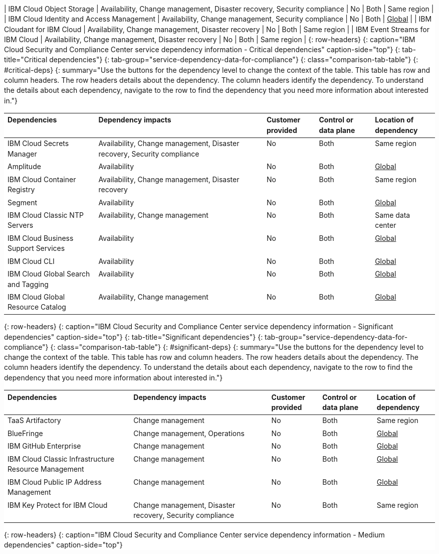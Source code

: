 | IBM Cloud Object Storage | Availability, Change management, Disaster recovery, Security compliance | No | Both |  Same region  |
| IBM Cloud Identity and Access Management | Availability, Change management, Security compliance | No | Both |  [Global](https://cloud.ibm.com/docs/resiliency?topic=resiliency-ha-redundancy#global-platform)  |
| IBM Cloudant for IBM Cloud | Availability, Change management, Disaster recovery | No | Both |  Same region  |
| IBM Event Streams for IBM Cloud | Availability, Change management, Disaster recovery | No | Both |  Same region  |
{: row-headers}
{: caption="IBM Cloud Security and Compliance Center service dependency information - Critical dependencies" caption-side="top"}
{: tab-title="Critical dependencies"}
{: tab-group="service-dependency-data-for-compliance"}
{: class="comparison-tab-table"}
{: #critical-deps}
{: summary="Use the buttons for the dependency level to change the context of the table. This table has row and column headers. The row headers details about the dependency. The column headers identify the dependency. To understand the details about each dependency, navigate to the row to find the dependency that you need more information about interested in."}



|Dependencies|Dependency impacts|Customer provided|Control or data plane|Location of dependency| 
|:---|:---|:---|:---|:---|
| IBM Cloud Secrets Manager | Availability, Change management, Disaster recovery, Security compliance | No | Both |  Same region  |
| Amplitude | Availability | No | Both |  [Global](https://cloud.ibm.com/docs/resiliency?topic=resiliency-ha-redundancy#global-platform)  |
| IBM Cloud Container Registry | Availability, Change management, Disaster recovery | No | Both |  Same region  |
| Segment | Availability | No | Both |  [Global](https://cloud.ibm.com/docs/resiliency?topic=resiliency-ha-redundancy#global-platform)  |
| IBM Cloud Classic NTP Servers | Availability, Change management | No | Both |  Same data center  |
| IBM Cloud Business Support Services | Availability | No | Both |  [Global](https://cloud.ibm.com/docs/resiliency?topic=resiliency-ha-redundancy#global-platform)  |
| IBM Cloud CLI  | Availability | No | Both |  [Global](https://cloud.ibm.com/docs/resiliency?topic=resiliency-ha-redundancy#global-platform)  |
| IBM Cloud Global Search and Tagging | Availability | No | Both |  [Global](https://cloud.ibm.com/docs/resiliency?topic=resiliency-ha-redundancy#global-platform)  |
| IBM Cloud Global Resource Catalog | Availability, Change management | No | Both |  [Global](https://cloud.ibm.com/docs/resiliency?topic=resiliency-ha-redundancy#global-platform)  | 
{: row-headers}
{: caption="IBM Cloud Security and Compliance Center service dependency information - Significant dependencies" caption-side="top"}
{: tab-title="Significant dependencies"}
{: tab-group="service-dependency-data-for-compliance"}
{: class="comparison-tab-table"}
{: #significant-deps}
{: summary="Use the buttons for the dependency level to change the context of the table. This table has row and column headers. The row headers details about the dependency. The column headers identify the dependency. To understand the details about each dependency, navigate to the row to find the dependency that you need more information about interested in."}

|Dependencies|Dependency impacts|Customer provided|Control or data plane|Location of dependency|
|:---|:---|:---|:---|:---|
| TaaS Artifactory| Change management | No | Both |  Same region  |
| BlueFringe| Change management, Operations | No | Both |  [Global](https://cloud.ibm.com/docs/resiliency?topic=resiliency-ha-redundancy#global-platform)  |
| IBM GitHub Enterprise| Change management | No | Both |  [Global](https://cloud.ibm.com/docs/resiliency?topic=resiliency-ha-redundancy#global-platform)  |
| IBM Cloud Classic Infrastructure Resource Management| Change management | No | Both |  [Global](https://cloud.ibm.com/docs/resiliency?topic=resiliency-ha-redundancy#global-platform)  |
| IBM Cloud Public IP Address Management| Change management | No | Both |  [Global](https://cloud.ibm.com/docs/resiliency?topic=resiliency-ha-redundancy#global-platform)  |
| IBM Key Protect for IBM Cloud| Change management, Disaster recovery, Security compliance | No | Both |  Same region  |
{: row-headers}
{: caption="IBM Cloud Security and Compliance Center service dependency information - Medium dependencies" caption-side="top"}